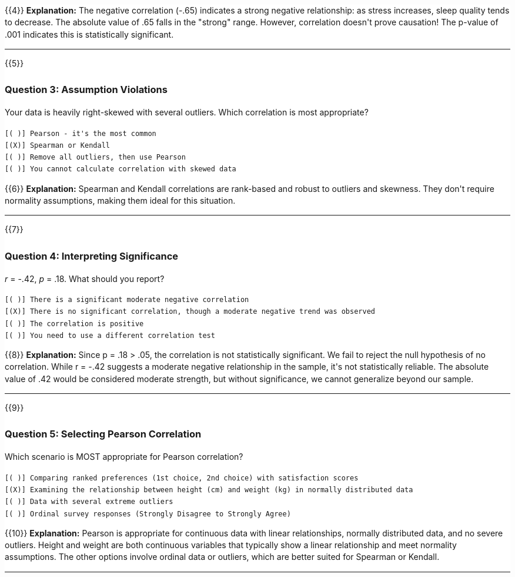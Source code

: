 {{4}}
**Explanation:** The negative correlation (-.65) indicates a strong negative relationship: as stress increases, sleep quality tends to decrease. The absolute value of .65 falls in the "strong" range. However, correlation doesn't prove causation! The p-value of .001 indicates this is statistically significant.

---

{{5}}
### Question 3: Assumption Violations

Your data is heavily right-skewed with several outliers. Which correlation is most appropriate?

    [( )] Pearson - it's the most common
    [(X)] Spearman or Kendall
    [( )] Remove all outliers, then use Pearson
    [( )] You cannot calculate correlation with skewed data

{{6}}
**Explanation:** Spearman and Kendall correlations are rank-based and robust to outliers and skewness. They don't require normality assumptions, making them ideal for this situation.

---

{{7}}
### Question 4: Interpreting Significance

*r* = -.42, *p* = .18. What should you report?

    [( )] There is a significant moderate negative correlation
    [(X)] There is no significant correlation, though a moderate negative trend was observed
    [( )] The correlation is positive
    [( )] You need to use a different correlation test

{{8}}
**Explanation:** Since p = .18 > .05, the correlation is not statistically significant. We fail to reject the null hypothesis of no correlation. While r = -.42 suggests a moderate negative relationship in the sample, it's not statistically reliable. The absolute value of .42 would be considered moderate strength, but without significance, we cannot generalize beyond our sample.

---

{{9}}
### Question 5: Selecting Pearson Correlation

Which scenario is MOST appropriate for Pearson correlation?

    [( )] Comparing ranked preferences (1st choice, 2nd choice) with satisfaction scores
    [(X)] Examining the relationship between height (cm) and weight (kg) in normally distributed data
    [( )] Data with several extreme outliers
    [( )] Ordinal survey responses (Strongly Disagree to Strongly Agree)

{{10}}
**Explanation:** Pearson is appropriate for continuous data with linear relationships, normally distributed data, and no severe outliers. Height and weight are both continuous variables that typically show a linear relationship and meet normality assumptions. The other options involve ordinal data or outliers, which are better suited for Spearman or Kendall.

---